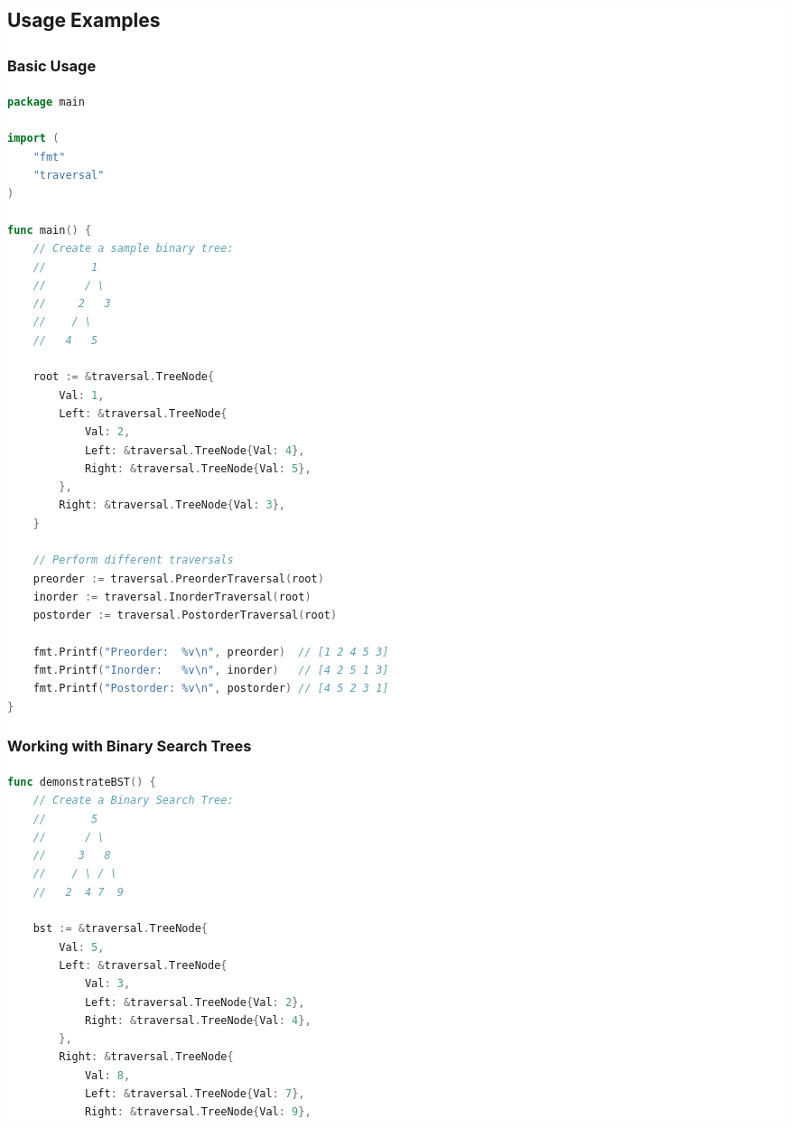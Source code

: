 ## Usage Examples

### Basic Usage

```go
package main

import (
    "fmt"
    "traversal"
)

func main() {
    // Create a sample binary tree:
    //       1
    //      / \
    //     2   3
    //    / \
    //   4   5
    
    root := &traversal.TreeNode{
        Val: 1,
        Left: &traversal.TreeNode{
            Val: 2,
            Left: &traversal.TreeNode{Val: 4},
            Right: &traversal.TreeNode{Val: 5},
        },
        Right: &traversal.TreeNode{Val: 3},
    }
    
    // Perform different traversals
    preorder := traversal.PreorderTraversal(root)
    inorder := traversal.InorderTraversal(root)
    postorder := traversal.PostorderTraversal(root)
    
    fmt.Printf("Preorder:  %v\n", preorder)  // [1 2 4 5 3]
    fmt.Printf("Inorder:   %v\n", inorder)   // [4 2 5 1 3]
    fmt.Printf("Postorder: %v\n", postorder) // [4 5 2 3 1]
}
```

### Working with Binary Search Trees

```go
func demonstrateBST() {
    // Create a Binary Search Tree:
    //       5
    //      / \
    //     3   8
    //    / \ / \
    //   2  4 7  9
    
    bst := &traversal.TreeNode{
        Val: 5,
        Left: &traversal.TreeNode{
            Val: 3,
            Left: &traversal.TreeNode{Val: 2},
            Right: &traversal.TreeNode{Val: 4},
        },
        Right: &traversal.TreeNode{
            Val: 8,
            Left: &traversal.TreeNode{Val: 7},
            Right: &traversal.TreeNode{Val: 9},
```